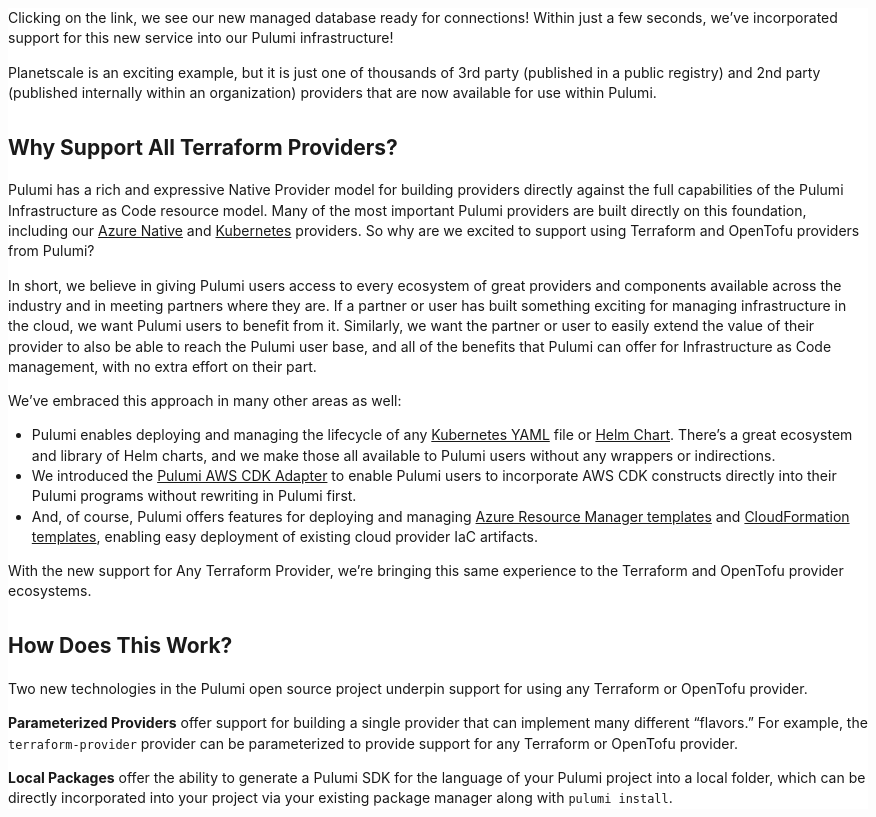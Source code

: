 ```shell
```

Clicking on the link, we see our new managed database ready for connections!  Within just a few seconds, we’ve incorporated support for this new service into our Pulumi infrastructure!

Planetscale is an exciting example, but it is just one of thousands of 3rd party (published in a public registry) and 2nd party (published internally within an organization) providers that are now available for use within Pulumi.

## Why Support All Terraform Providers?

Pulumi has a rich and expressive Native Provider model for building providers directly against the full capabilities of the Pulumi Infrastructure as Code resource model.  Many of the most important Pulumi providers are built directly on this foundation, including our [Azure Native](https://www.pulumi.com/registry/packages/azure-native/) and [Kubernetes](https://www.pulumi.com/registry/packages/kubernetes/) providers.  So why are we excited to support using Terraform and OpenTofu providers from Pulumi?

In short, we believe in giving Pulumi users access to every ecosystem of great providers and components available across the industry and in meeting partners where they are.  If a partner or user has built something exciting for managing infrastructure in the cloud, we want Pulumi users to benefit from it. Similarly, we want the partner or user to easily extend the value of their provider to also be able to reach the Pulumi user base, and all of the benefits that Pulumi can offer for Infrastructure as Code management, with no extra effort on their part.

We’ve embraced this approach in many other areas as well:

* Pulumi enables deploying and managing the lifecycle of any [Kubernetes YAML](https://kubernetes.io/docs/concepts/overview/working-with-objects/) file or [Helm Chart](https://helm.sh/). There’s a great ecosystem and library of Helm charts, and we make those all available to Pulumi users without any wrappers or indirections.
* We introduced the [Pulumi AWS CDK Adapter](https://www.pulumi.com/blog/aws-cdk-on-pulumi/) to enable Pulumi users to incorporate AWS CDK constructs directly into their Pulumi programs without rewriting in Pulumi first.
* And, of course, Pulumi offers features for deploying and managing [Azure Resource Manager templates](https://www.pulumi.com/registry/packages/azure-native/api-docs/resources/deploymentatscope/) and [CloudFormation templates](https://www.pulumi.com/registry/packages/aws/api-docs/cloudformation/stack/), enabling easy deployment of existing cloud provider IaC artifacts.

With the new support for Any Terraform Provider, we’re bringing this same experience to the Terraform and OpenTofu provider ecosystems.

## How Does This Work?

Two new technologies in the Pulumi open source project underpin support for using any Terraform or OpenTofu provider.

**Parameterized Providers** offer support for building a single provider that can implement many different “flavors.” For example, the `terraform-provider` provider can be parameterized to provide support for any Terraform or OpenTofu provider.

**Local Packages** offer the ability to generate a Pulumi SDK for the language of your Pulumi project into a local folder, which can be directly incorporated into your project via your existing package manager along with `pulumi install`.
